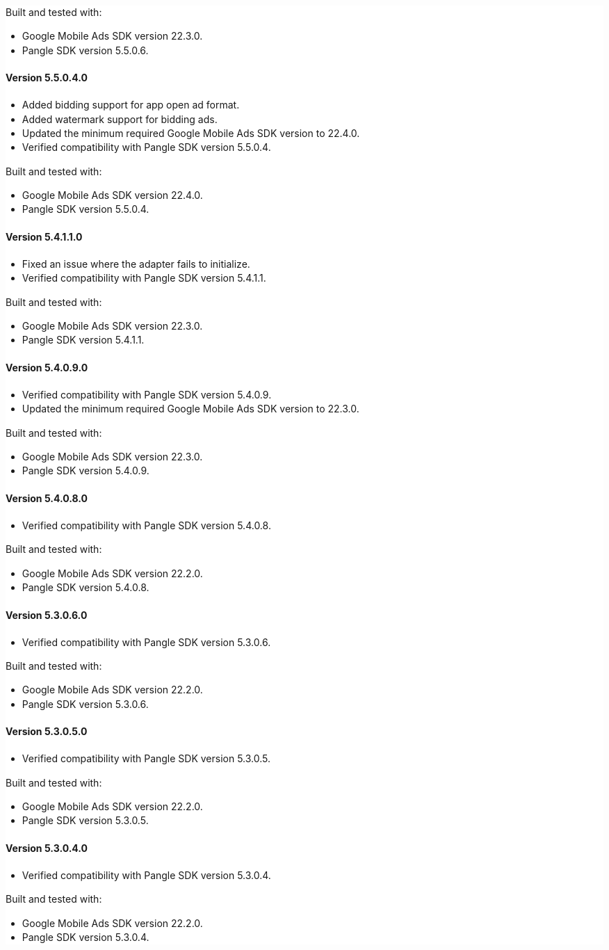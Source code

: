 Built and tested with:
- Google Mobile Ads SDK version 22.3.0.
- Pangle SDK version 5.5.0.6.

#### Version 5.5.0.4.0
- Added bidding support for app open ad format.
- Added watermark support for bidding ads.
- Updated the minimum required Google Mobile Ads SDK version to 22.4.0.
- Verified compatibility with Pangle SDK version 5.5.0.4.

Built and tested with:
- Google Mobile Ads SDK version 22.4.0.
- Pangle SDK version 5.5.0.4.

#### Version 5.4.1.1.0
- Fixed an issue where the adapter fails to initialize.
- Verified compatibility with Pangle SDK version 5.4.1.1.

Built and tested with:
- Google Mobile Ads SDK version 22.3.0.
- Pangle SDK version 5.4.1.1.

#### Version 5.4.0.9.0
- Verified compatibility with Pangle SDK version 5.4.0.9.
- Updated the minimum required Google Mobile Ads SDK version to 22.3.0.

Built and tested with:
- Google Mobile Ads SDK version 22.3.0.
- Pangle SDK version 5.4.0.9.

#### Version 5.4.0.8.0
- Verified compatibility with Pangle SDK version 5.4.0.8.

Built and tested with:
- Google Mobile Ads SDK version 22.2.0.
- Pangle SDK version 5.4.0.8.

#### Version 5.3.0.6.0
- Verified compatibility with Pangle SDK version 5.3.0.6.

Built and tested with:
- Google Mobile Ads SDK version 22.2.0.
- Pangle SDK version 5.3.0.6.

#### Version 5.3.0.5.0
- Verified compatibility with Pangle SDK version 5.3.0.5.

Built and tested with:
- Google Mobile Ads SDK version 22.2.0.
- Pangle SDK version 5.3.0.5.

#### Version 5.3.0.4.0
- Verified compatibility with Pangle SDK version 5.3.0.4.

Built and tested with:
- Google Mobile Ads SDK version 22.2.0.
- Pangle SDK version 5.3.0.4.
